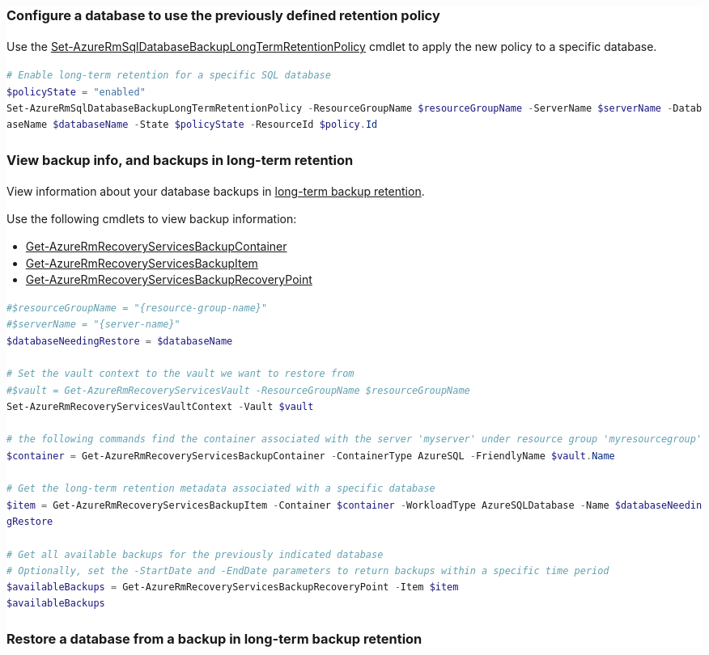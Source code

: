 ### Configure a database to use the previously defined retention policy

Use the [Set-AzureRmSqlDatabaseBackupLongTermRetentionPolicy](https://docs.microsoft.com/powershell/module/azurerm.sql/set-azurermsqldatabasebackuplongtermretentionpolicy) cmdlet to apply the new policy to a specific database.

```PowerShell
# Enable long-term retention for a specific SQL database
$policyState = "enabled"
Set-AzureRmSqlDatabaseBackupLongTermRetentionPolicy -ResourceGroupName $resourceGroupName -ServerName $serverName -DatabaseName $databaseName -State $policyState -ResourceId $policy.Id
```

### View backup info, and backups in long-term retention

View information about your database backups in [long-term backup retention](sql-database-long-term-retention.md). 

Use the following cmdlets to view backup information:

- [Get-AzureRmRecoveryServicesBackupContainer](https://docs.microsoft.com/powershell/module/azurerm.recoveryservices.backup/get-azurermrecoveryservicesbackupcontainer)
- [Get-AzureRmRecoveryServicesBackupItem](https://docs.microsoft.com/powershell/module/azurerm.recoveryservices.backup/get-azurermrecoveryservicesbackupitem)
- [Get-AzureRmRecoveryServicesBackupRecoveryPoint](https://docs.microsoft.com/powershell/module/azurerm.recoveryservices.backup/get-azurermrecoveryservicesbackuprecoverypoint)

```PowerShell
#$resourceGroupName = "{resource-group-name}"
#$serverName = "{server-name}"
$databaseNeedingRestore = $databaseName

# Set the vault context to the vault we want to restore from
#$vault = Get-AzureRmRecoveryServicesVault -ResourceGroupName $resourceGroupName
Set-AzureRmRecoveryServicesVaultContext -Vault $vault

# the following commands find the container associated with the server 'myserver' under resource group 'myresourcegroup'
$container = Get-AzureRmRecoveryServicesBackupContainer -ContainerType AzureSQL -FriendlyName $vault.Name

# Get the long-term retention metadata associated with a specific database
$item = Get-AzureRmRecoveryServicesBackupItem -Container $container -WorkloadType AzureSQLDatabase -Name $databaseNeedingRestore

# Get all available backups for the previously indicated database
# Optionally, set the -StartDate and -EndDate parameters to return backups within a specific time period
$availableBackups = Get-AzureRmRecoveryServicesBackupRecoveryPoint -Item $item
$availableBackups
```

### Restore a database from a backup in long-term backup retention
